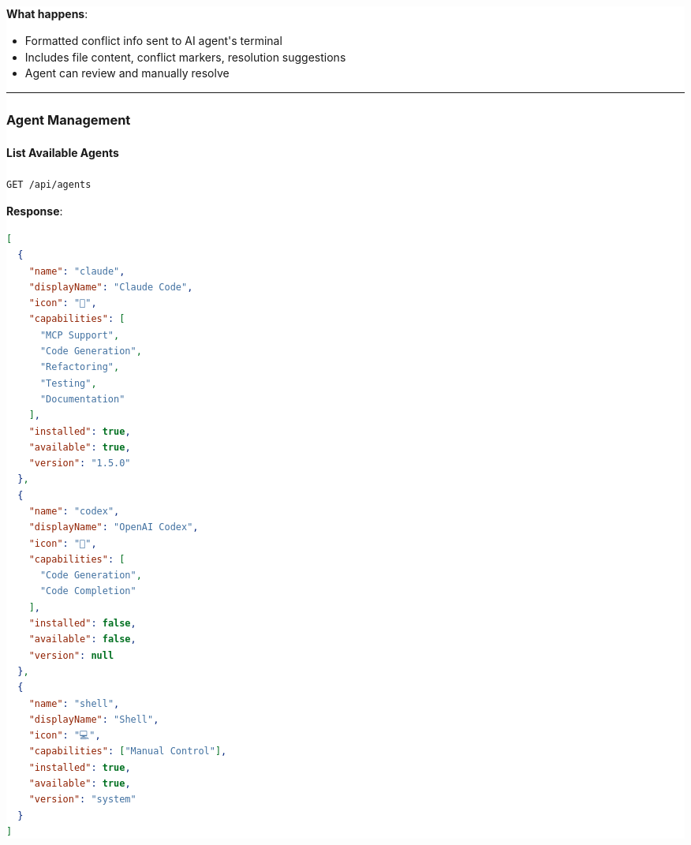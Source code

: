 **What happens**:
- Formatted conflict info sent to AI agent's terminal
- Includes file content, conflict markers, resolution suggestions
- Agent can review and manually resolve

---

### Agent Management

#### List Available Agents

```http
GET /api/agents
```

**Response**:
```json
[
  {
    "name": "claude",
    "displayName": "Claude Code",
    "icon": "🤖",
    "capabilities": [
      "MCP Support",
      "Code Generation",
      "Refactoring",
      "Testing",
      "Documentation"
    ],
    "installed": true,
    "available": true,
    "version": "1.5.0"
  },
  {
    "name": "codex",
    "displayName": "OpenAI Codex",
    "icon": "🔮",
    "capabilities": [
      "Code Generation",
      "Code Completion"
    ],
    "installed": false,
    "available": false,
    "version": null
  },
  {
    "name": "shell",
    "displayName": "Shell",
    "icon": "💻",
    "capabilities": ["Manual Control"],
    "installed": true,
    "available": true,
    "version": "system"
  }
]
```
